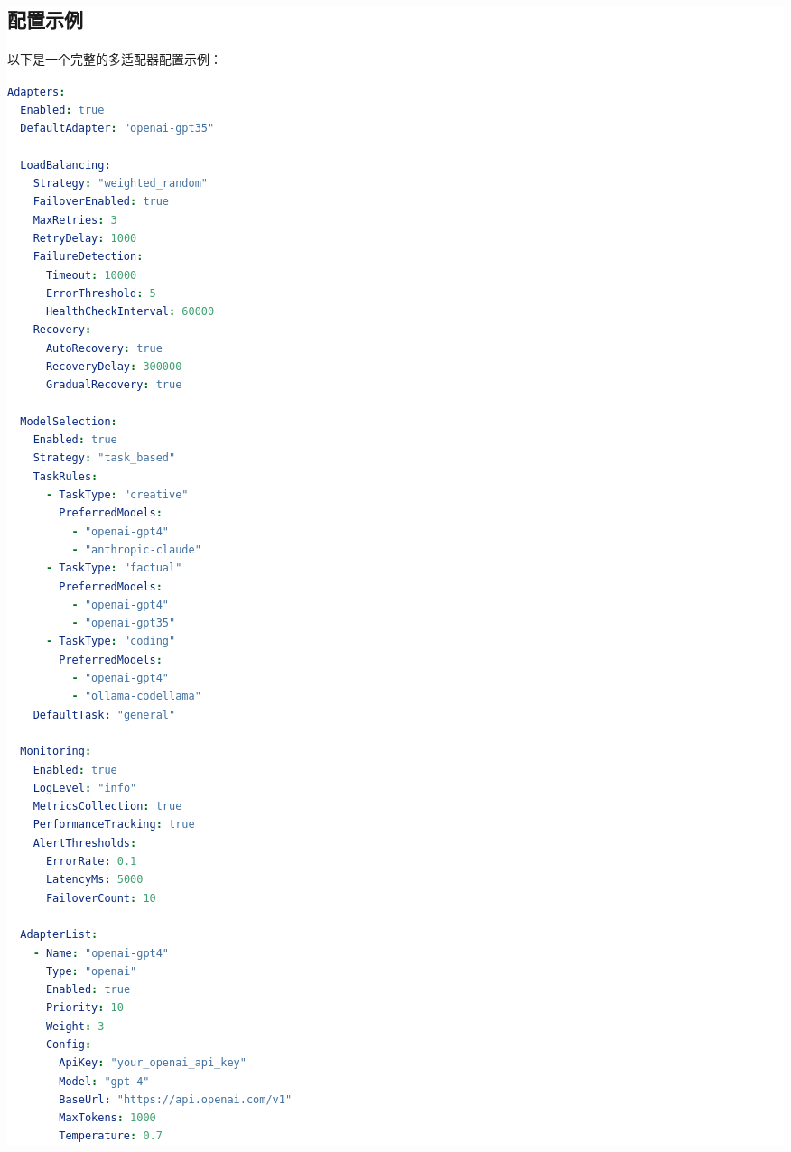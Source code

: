 
## 配置示例

以下是一个完整的多适配器配置示例：

```yaml
Adapters:
  Enabled: true
  DefaultAdapter: "openai-gpt35"
  
  LoadBalancing:
    Strategy: "weighted_random"
    FailoverEnabled: true
    MaxRetries: 3
    RetryDelay: 1000
    FailureDetection:
      Timeout: 10000
      ErrorThreshold: 5
      HealthCheckInterval: 60000
    Recovery:
      AutoRecovery: true
      RecoveryDelay: 300000
      GradualRecovery: true
  
  ModelSelection:
    Enabled: true
    Strategy: "task_based"
    TaskRules:
      - TaskType: "creative"
        PreferredModels:
          - "openai-gpt4"
          - "anthropic-claude"
      - TaskType: "factual"
        PreferredModels:
          - "openai-gpt4"
          - "openai-gpt35"
      - TaskType: "coding"
        PreferredModels:
          - "openai-gpt4"
          - "ollama-codellama"
    DefaultTask: "general"
  
  Monitoring:
    Enabled: true
    LogLevel: "info"
    MetricsCollection: true
    PerformanceTracking: true
    AlertThresholds:
      ErrorRate: 0.1
      LatencyMs: 5000
      FailoverCount: 10
  
  AdapterList:
    - Name: "openai-gpt4"
      Type: "openai"
      Enabled: true
      Priority: 10
      Weight: 3
      Config:
        ApiKey: "your_openai_api_key"
        Model: "gpt-4"
        BaseUrl: "https://api.openai.com/v1"
        MaxTokens: 1000
        Temperature: 0.7
```
